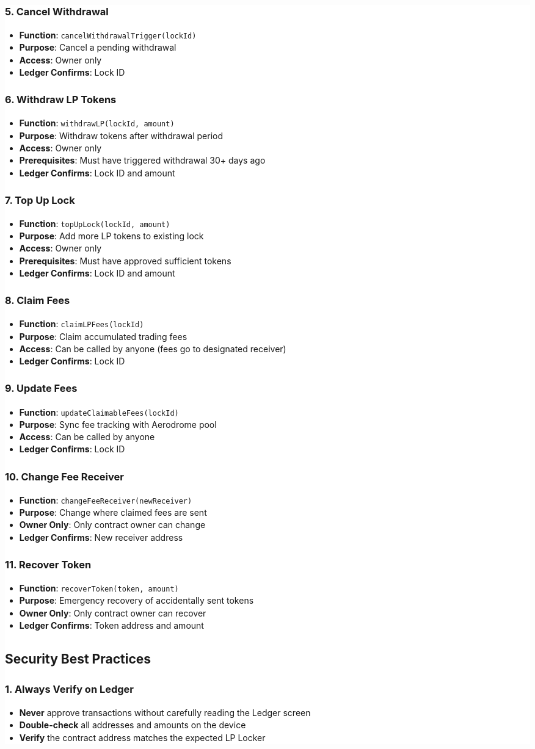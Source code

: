 ### 5. Cancel Withdrawal
- **Function**: `cancelWithdrawalTrigger(lockId)`
- **Purpose**: Cancel a pending withdrawal
- **Access**: Owner only
- **Ledger Confirms**: Lock ID

### 6. Withdraw LP Tokens
- **Function**: `withdrawLP(lockId, amount)`
- **Purpose**: Withdraw tokens after withdrawal period
- **Access**: Owner only
- **Prerequisites**: Must have triggered withdrawal 30+ days ago
- **Ledger Confirms**: Lock ID and amount

### 7. Top Up Lock
- **Function**: `topUpLock(lockId, amount)`
- **Purpose**: Add more LP tokens to existing lock
- **Access**: Owner only
- **Prerequisites**: Must have approved sufficient tokens
- **Ledger Confirms**: Lock ID and amount

### 8. Claim Fees
- **Function**: `claimLPFees(lockId)`
- **Purpose**: Claim accumulated trading fees
- **Access**: Can be called by anyone (fees go to designated receiver)
- **Ledger Confirms**: Lock ID

### 9. Update Fees
- **Function**: `updateClaimableFees(lockId)`
- **Purpose**: Sync fee tracking with Aerodrome pool
- **Access**: Can be called by anyone
- **Ledger Confirms**: Lock ID

### 10. Change Fee Receiver
- **Function**: `changeFeeReceiver(newReceiver)`
- **Purpose**: Change where claimed fees are sent
- **Owner Only**: Only contract owner can change
- **Ledger Confirms**: New receiver address

### 11. Recover Token
- **Function**: `recoverToken(token, amount)`
- **Purpose**: Emergency recovery of accidentally sent tokens
- **Owner Only**: Only contract owner can recover
- **Ledger Confirms**: Token address and amount

## Security Best Practices

### 1. Always Verify on Ledger
- **Never** approve transactions without carefully reading the Ledger screen
- **Double-check** all addresses and amounts on the device
- **Verify** the contract address matches the expected LP Locker
